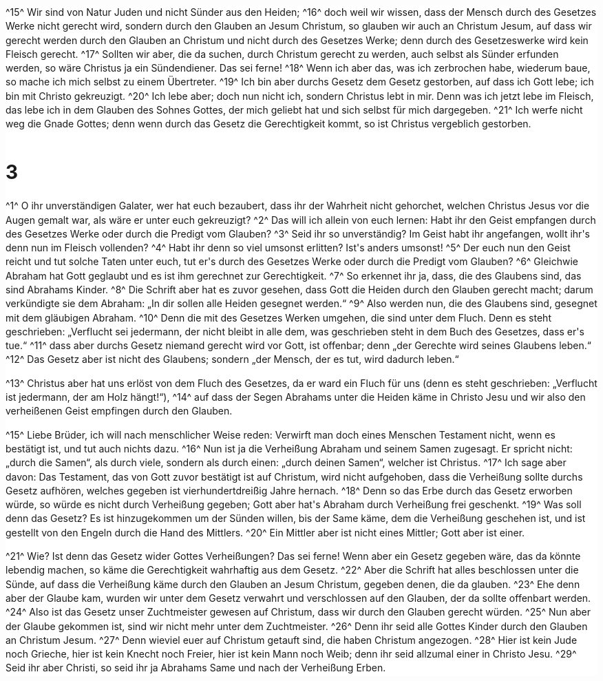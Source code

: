 ^15^ Wir sind von Natur Juden und nicht Sünder aus den Heiden; ^16^ doch weil wir wissen, dass der Mensch durch des Gesetzes Werke nicht gerecht wird, sondern durch den Glauben an Jesum Christum, so glauben wir auch an Christum Jesum, auf dass wir gerecht werden durch den Glauben an Christum und nicht durch des Gesetzes Werke; denn durch des Gesetzeswerke wird kein Fleisch gerecht. ^17^ Sollten wir aber, die da suchen, durch Christum gerecht zu werden, auch selbst als Sünder erfunden werden, so wäre Christus ja ein Sündendiener. Das sei ferne! ^18^ Wenn ich aber das, was ich zerbrochen habe, wiederum baue, so mache ich mich selbst zu einem Übertreter. ^19^ Ich bin aber durchs Gesetz dem Gesetz gestorben, auf dass ich Gott lebe; ich bin mit Christo gekreuzigt. ^20^ Ich lebe aber; doch nun nicht ich, sondern Christus lebt in mir. Denn was ich jetzt lebe im Fleisch, das lebe ich in dem Glauben des Sohnes Gottes, der mich geliebt hat und sich selbst für mich dargegeben. ^21^ Ich werfe nicht weg die Gnade Gottes; denn wenn durch das Gesetz die Gerechtigkeit kommt, so ist Christus vergeblich gestorben.

# 3
^1^ O ihr unverständigen Galater, wer hat euch bezaubert, dass ihr der Wahrheit nicht gehorchet, welchen Christus Jesus vor die Augen gemalt war, als wäre er unter euch gekreuzigt? ^2^ Das will ich allein von euch lernen: Habt ihr den Geist empfangen durch des Gesetzes Werke oder durch die Predigt vom Glauben? ^3^ Seid ihr so unverständig? Im Geist habt ihr angefangen, wollt ihr's denn nun im Fleisch vollenden? ^4^ Habt ihr denn so viel umsonst erlitten? Ist's anders umsonst! ^5^ Der euch nun den Geist reicht und tut solche Taten unter euch, tut er's durch des Gesetzes Werke oder durch die Predigt vom Glauben? ^6^ Gleichwie Abraham hat Gott geglaubt und es ist ihm gerechnet zur Gerechtigkeit. ^7^ So erkennet ihr ja, dass, die des Glaubens sind, das sind Abrahams Kinder. ^8^ Die Schrift aber hat es zuvor gesehen, dass Gott die Heiden durch den Glauben gerecht macht; darum verkündigte sie dem Abraham: „In dir sollen alle Heiden gesegnet werden.“ ^9^ Also werden nun, die des Glaubens sind, gesegnet mit dem gläubigen Abraham. ^10^ Denn die mit des Gesetzes Werken umgehen, die sind unter dem Fluch. Denn es steht geschrieben: „Verflucht sei jedermann, der nicht bleibt in alle dem, was geschrieben steht in dem Buch des Gesetzes, dass er's tue.“ ^11^ dass aber durchs Gesetz niemand gerecht wird vor Gott, ist offenbar; denn „der Gerechte wird seines Glaubens leben.“ ^12^ Das Gesetz aber ist nicht des Glaubens; sondern „der Mensch, der es tut, wird dadurch leben.“ 

^13^ Christus aber hat uns erlöst von dem Fluch des Gesetzes, da er ward ein Fluch für uns (denn es steht geschrieben: „Verflucht ist jedermann, der am Holz hängt!“), ^14^ auf dass der Segen Abrahams unter die Heiden käme in Christo Jesu und wir also den verheißenen Geist empfingen durch den Glauben. 

^15^ Liebe Brüder, ich will nach menschlicher Weise reden: Verwirft man doch eines Menschen Testament nicht, wenn es bestätigt ist, und tut auch nichts dazu. ^16^ Nun ist ja die Verheißung Abraham und seinem Samen zugesagt. Er spricht nicht: „durch die Samen“, als durch viele, sondern als durch einen: „durch deinen Samen“, welcher ist Christus. ^17^ Ich sage aber davon: Das Testament, das von Gott zuvor bestätigt ist auf Christum, wird nicht aufgehoben, dass die Verheißung sollte durchs Gesetz aufhören, welches gegeben ist vierhundertdreißig Jahre hernach. ^18^ Denn so das Erbe durch das Gesetz erworben würde, so würde es nicht durch Verheißung gegeben; Gott aber hat's Abraham durch Verheißung frei geschenkt. ^19^ Was soll denn das Gesetz? Es ist hinzugekommen um der Sünden willen, bis der Same käme, dem die Verheißung geschehen ist, und ist gestellt von den Engeln durch die Hand des Mittlers. ^20^ Ein Mittler aber ist nicht eines Mittler; Gott aber ist einer. 

^21^ Wie? Ist denn das Gesetz wider Gottes Verheißungen? Das sei ferne! Wenn aber ein Gesetz gegeben wäre, das da könnte lebendig machen, so käme die Gerechtigkeit wahrhaftig aus dem Gesetz. ^22^ Aber die Schrift hat alles beschlossen unter die Sünde, auf dass die Verheißung käme durch den Glauben an Jesum Christum, gegeben denen, die da glauben. ^23^ Ehe denn aber der Glaube kam, wurden wir unter dem Gesetz verwahrt und verschlossen auf den Glauben, der da sollte offenbart werden. ^24^ Also ist das Gesetz unser Zuchtmeister gewesen auf Christum, dass wir durch den Glauben gerecht würden. ^25^ Nun aber der Glaube gekommen ist, sind wir nicht mehr unter dem Zuchtmeister. ^26^ Denn ihr seid alle Gottes Kinder durch den Glauben an Christum Jesum. ^27^ Denn wieviel euer auf Christum getauft sind, die haben Christum angezogen. ^28^ Hier ist kein Jude noch Grieche, hier ist kein Knecht noch Freier, hier ist kein Mann noch Weib; denn ihr seid allzumal einer in Christo Jesu. ^29^ Seid ihr aber Christi, so seid ihr ja Abrahams Same und nach der Verheißung Erben.
